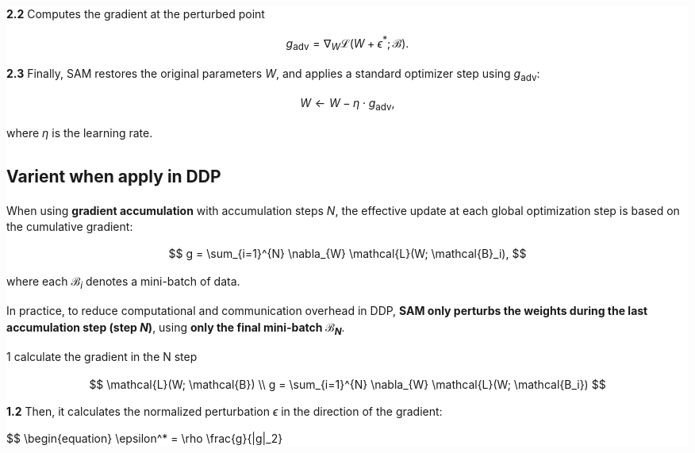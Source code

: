 
**2.2** Computes the gradient at the perturbed point


$$
\begin{equation}
   g_{\text{adv}}= \nabla_{W} \mathcal{L}(W + \epsilon^*; \mathcal{B}).
\end{equation}
$$


**2.3** Finally, SAM restores the original parameters $W$, and applies a standard optimizer step using $g_{\text{adv}}$:


$$
\begin{equation}
W \leftarrow W - \eta \cdot g_{\text{adv}},
\end{equation}
$$


where $\eta$ is the learning rate.



## Varient when apply in DDP 

When using **gradient accumulation** with accumulation steps $N$, the effective update at each global optimization step is based on the cumulative gradient:


$$
g = \sum_{i=1}^{N} \nabla_{W} \mathcal{L}(W; \mathcal{B}_i),
$$


where each $\mathcal{B}_i$ denotes a mini-batch of data.

In practice, to reduce computational and communication overhead in DDP, **SAM only perturbs the weights during the last accumulation step (step $N$)**, using **only the final mini-batch $\mathcal{B}_N$**.



1 calculate the gradient in the N step 


$$
\mathcal{L}(W; \mathcal{B}) \\
g = \sum_{i=1}^{N} \nabla_{W} \mathcal{L}(W; \mathcal{B_i})
$$


**1.2** Then, it calculates the normalized perturbation $\epsilon$ in the direction of the gradient:


$$
\begin{equation}
    \epsilon^* = 
    \rho \frac{g}{\|g\|_2}
    